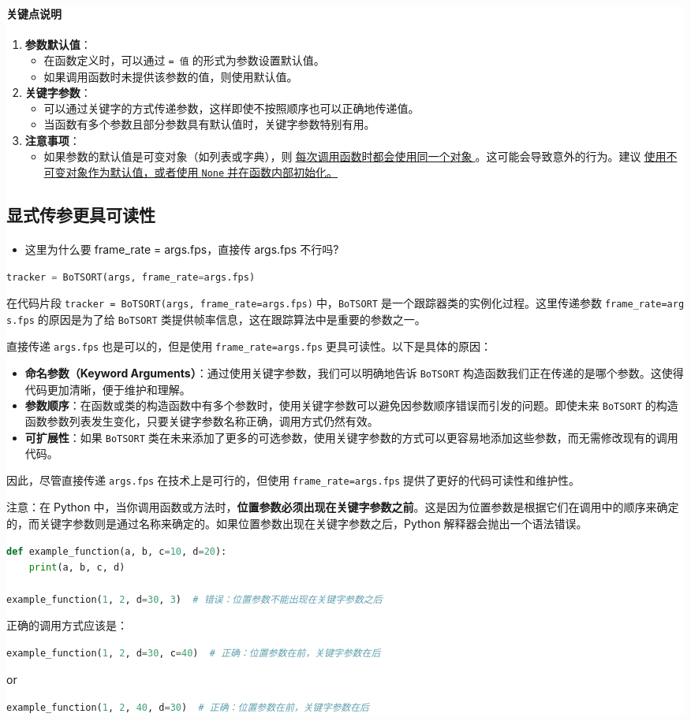 #### 关键点说明

1. **参数默认值**：
   - 在函数定义时，可以通过 `= 值` 的形式为参数设置默认值。
   - 如果调用函数时未提供该参数的值，则使用默认值。
2. **关键字参数**：
   - 可以通过关键字的方式传递参数，这样即使不按照顺序也可以正确地传递值。
   - 当函数有多个参数且部分参数具有默认值时，关键字参数特别有用。
3. **注意事项**：
   - 如果参数的默认值是可变对象（如列表或字典），则 <u> 每次调用函数时都会使用同一个对象 </u>。这可能会导致意外的行为。建议 <u> 使用不可变对象作为默认值，或者使用 `None` 并在函数内部初始化。</u>



## 显式传参更具可读性

- 这里为什么要 frame_rate = args.fps，直接传 args.fps 不行吗?

```python
tracker = BoTSORT(args, frame_rate=args.fps)
```

在代码片段 `tracker = BoTSORT(args, frame_rate=args.fps)` 中，`BoTSORT` 是一个跟踪器类的实例化过程。这里传递参数 `frame_rate=args.fps` 的原因是为了给 `BoTSORT` 类提供帧率信息，这在跟踪算法中是重要的参数之一。

直接传递 `args.fps` 也是可以的，但是使用 `frame_rate=args.fps` 更具可读性。以下是具体的原因：

- **命名参数（Keyword Arguments）**：通过使用关键字参数，我们可以明确地告诉 `BoTSORT` 构造函数我们正在传递的是哪个参数。这使得代码更加清晰，便于维护和理解。
- **参数顺序**：在函数或类的构造函数中有多个参数时，使用关键字参数可以避免因参数顺序错误而引发的问题。即使未来 `BoTSORT` 的构造函数参数列表发生变化，只要关键字参数名称正确，调用方式仍然有效。
- **可扩展性**：如果 `BoTSORT` 类在未来添加了更多的可选参数，使用关键字参数的方式可以更容易地添加这些参数，而无需修改现有的调用代码。

因此，尽管直接传递 `args.fps` 在技术上是可行的，但使用 `frame_rate=args.fps` 提供了更好的代码可读性和维护性。



注意：在 Python 中，当你调用函数或方法时，**位置参数必须出现在关键字参数之前**。这是因为位置参数是根据它们在调用中的顺序来确定的，而关键字参数则是通过名称来确定的。如果位置参数出现在关键字参数之后，Python 解释器会抛出一个语法错误。



```python
def example_function(a, b, c=10, d=20):
    print(a, b, c, d)

example_function(1, 2, d=30, 3)  # 错误：位置参数不能出现在关键字参数之后
```

正确的调用方式应该是：

```python
example_function(1, 2, d=30, c=40)  # 正确：位置参数在前，关键字参数在后
```

 or

```python
example_function(1, 2, 40, d=30)  # 正确：位置参数在前，关键字参数在后
```

